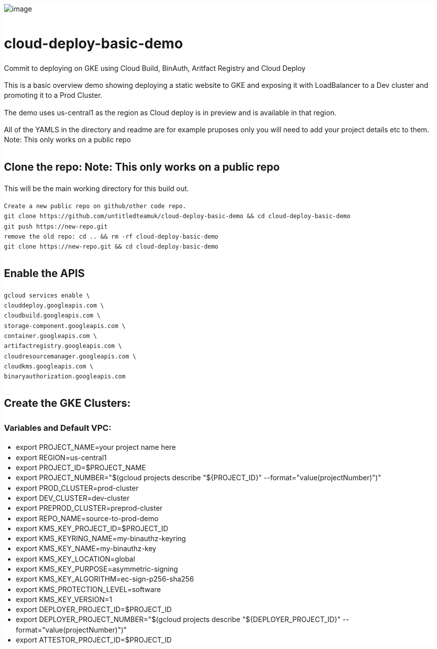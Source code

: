![image](https://user-images.githubusercontent.com/11318604/136972232-5aae8d2e-4d53-4022-9c60-407d488ba806.png)
# cloud-deploy-basic-demo
Commit to deploying on GKE using Cloud Build, BinAuth, Aritfact Registry and Cloud Deploy

This is a basic overview demo showing deploying a static website to GKE and exposing it with LoadBalancer to a Dev cluster and promoting it to a Prod Cluster.

The demo uses us-central1 as the region as Cloud deploy is in preview and is available in that region.

All of the YAMLS in the directory and readme are for example pruposes only you will need to add your project details etc to them.
Note: This only works on a public repo

## Clone the repo: Note: This only works on a public repo

This will be the main working directory for this build out.
```
Create a new public repo on github/other code repo.
git clone https://github.com/untitledteamuk/cloud-deploy-basic-demo && cd cloud-deploy-basic-demo
git push https://new-repo.git
remove the old repo: cd .. && rm -rf cloud-deploy-basic-demo
git clone https://new-repo.git && cd cloud-deploy-basic-demo
```
## Enable the APIS
```
gcloud services enable \
clouddeploy.googleapis.com \
cloudbuild.googleapis.com \
storage-component.googleapis.com \
container.googleapis.com \
artifactregistry.googleapis.com \
cloudresourcemanager.googleapis.com \
cloudkms.googleapis.com \
binaryauthorization.googleapis.com
```
## Create the GKE Clusters:
### Variables and Default VPC:
* export PROJECT_NAME=your project name here
* export REGION=us-central1
* export PROJECT_ID=$PROJECT_NAME
* export PROJECT_NUMBER="$(gcloud projects describe "${PROJECT_ID}" --format="value(projectNumber)")"
* export PROD_CLUSTER=prod-cluster	
* export DEV_CLUSTER=dev-cluster
* export PREPROD_CLUSTER=preprod-cluster
* export REPO_NAME=source-to-prod-demo
* export KMS_KEY_PROJECT_ID=$PROJECT_ID
* export KMS_KEYRING_NAME=my-binauthz-keyring
* export KMS_KEY_NAME=my-binauthz-key
* export KMS_KEY_LOCATION=global
* export KMS_KEY_PURPOSE=asymmetric-signing
* export KMS_KEY_ALGORITHM=ec-sign-p256-sha256
* export KMS_PROTECTION_LEVEL=software
* export KMS_KEY_VERSION=1
* export DEPLOYER_PROJECT_ID=$PROJECT_ID
* export DEPLOYER_PROJECT_NUMBER="$(gcloud projects describe "${DEPLOYER_PROJECT_ID}" --format="value(projectNumber)")"
* export ATTESTOR_PROJECT_ID=$PROJECT_ID
